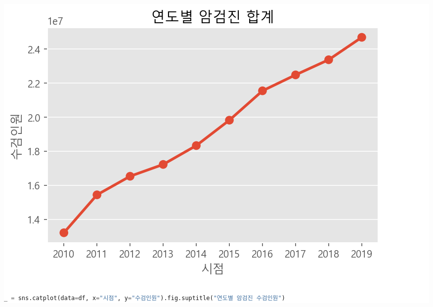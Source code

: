 ![png](/assets/images/sourceImg/kosis-cancer_files/kosis-cancer_33_0.png)
    



```python
_ = sns.catplot(data=df, x="시점", y="수검인원").fig.suptitle("연도별 암검진 수검인원")
```


    
